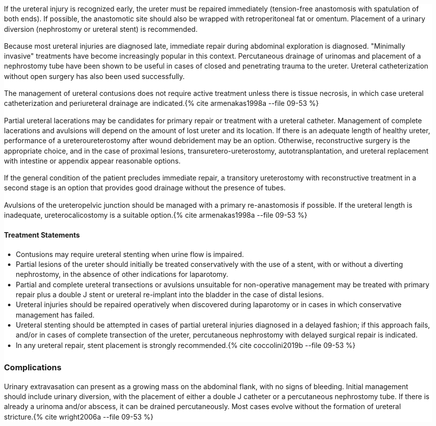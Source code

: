 If the ureteral injury is recognized early, the ureter must be repaired immediately (tension-free anastomosis with spatulation of both ends). If possible, the anastomotic site should also be wrapped with retroperitoneal fat or omentum. Placement of a urinary diversion (nephrostomy or ureteral stent) is recommended.

Because most ureteral injuries are diagnosed late, immediate repair during abdominal exploration is diagnosed. \"Minimally invasive\" treatments have become increasingly popular in this context. Percutaneous drainage of urinomas and placement of a nephrostomy tube have been shown to be useful in cases of closed and penetrating trauma to the ureter. Ureteral catheterization without open surgery has also been used successfully.

The management of ureteral contusions does not require active treatment unless there is tissue necrosis, in which case ureteral catheterization and periureteral drainage are indicated.{% cite armenakas1998a --file 09-53 %}

Partial ureteral lacerations may be candidates for primary repair or treatment with a ureteral catheter. Management of complete lacerations and avulsions will depend on the amount of lost ureter and its location. If there is an adequate length of healthy ureter, performance of a ureteroureterostomy after wound debridement may be an option. Otherwise, reconstructive surgery is the appropriate choice, and in the case of proximal lesions, transuretero-ureterostomy, autotransplantation, and ureteral replacement with intestine or appendix appear reasonable options.

If the general condition of the patient precludes immediate repair, a transitory ureterostomy with reconstructive treatment in a second stage is an option that provides good drainage without the presence of tubes.

Avulsions of the ureteropelvic junction should be managed with a primary re-anastomosis if possible. If the ureteral length is inadequate, ureterocalicostomy is a suitable option.{% cite armenakas1998a --file 09-53 %}

#### Treatment Statements

- Contusions may require ureteral stenting when urine flow is impaired.
- Partial lesions of the ureter should initially be treated conservatively with the use of a stent, with or without a diverting nephrostomy, in the absence of other indications for laparotomy.
- Partial and complete ureteral transections or avulsions unsuitable for non-operative management may be treated with primary repair plus a double J stent or ureteral re-implant into the bladder in the case of distal lesions.
- Ureteral injuries should be repaired operatively when discovered during laparotomy or in cases in which conservative management has failed.
- Ureteral stenting should be attempted in cases of partial ureteral injuries diagnosed in a delayed fashion; if this approach fails, and/or in cases of complete transection of the ureter, percutaneous nephrostomy with delayed surgical repair is indicated.
- In any ureteral repair, stent placement is strongly recommended.{% cite coccolini2019b --file 09-53 %}

### Complications

Urinary extravasation can present as a growing mass on the abdominal flank, with no signs of bleeding. Initial management should include urinary diversion, with the placement of either a double J catheter or a percutaneous nephrostomy tube. If there is already a urinoma and/or abscess, it can be drained percutaneously. Most cases evolve without the formation of ureteral stricture.{% cite wright2006a --file 09-53 %}
